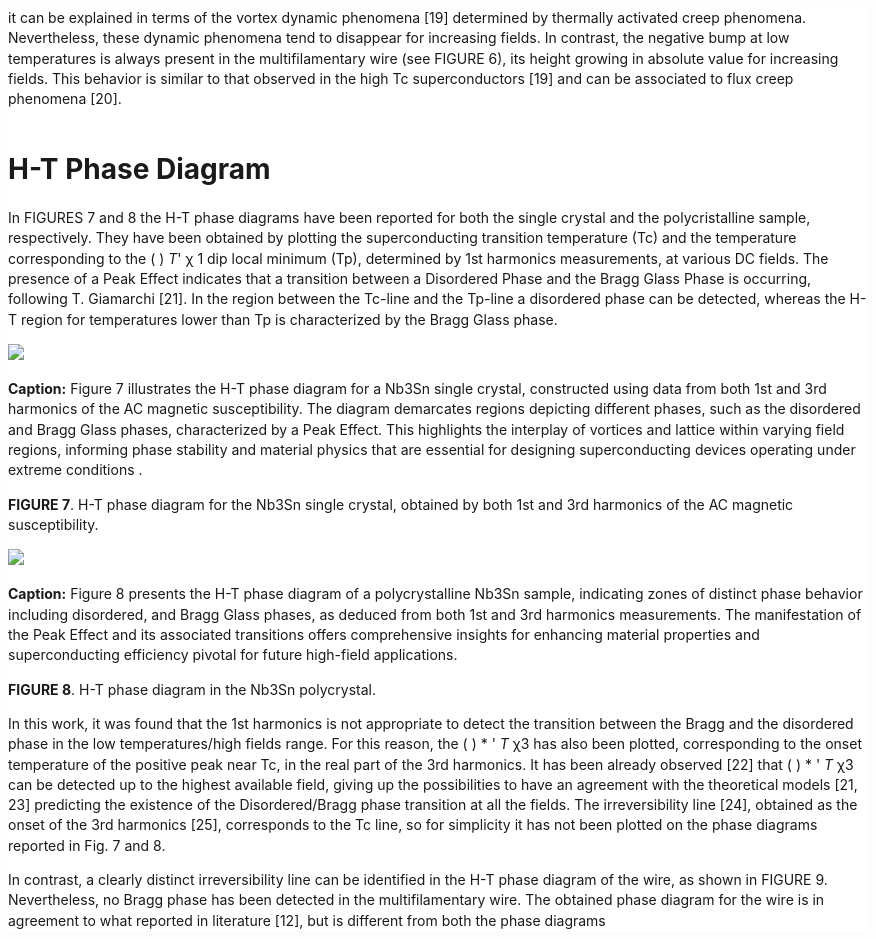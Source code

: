 it can be explained in terms of the vortex dynamic phenomena [19] determined by thermally activated creep phenomena. Nevertheless, these dynamic phenomena tend to disappear for increasing fields. In contrast, the negative bump at low temperatures is always present in the multifilamentary wire (see FIGURE 6), its height growing in absolute value for increasing fields. This behavior is similar to that observed in the high Tc superconductors [19] and can be associated to flux creep phenomena [20].

# **H-T Phase Diagram**

In FIGURES 7 and 8 the H-T phase diagrams have been reported for both the single crystal and the polycristalline sample, respectively. They have been obtained by plotting the superconducting transition temperature (Tc) and the temperature corresponding to the ( ) *T*' χ 1 dip local minimum (Tp), determined by 1st harmonics measurements, at various DC fields. The presence of a Peak Effect indicates that a transition between a Disordered Phase and the Bragg Glass Phase is occurring, following T. Giamarchi [21]. In the region between the Tc-line and the Tp-line a disordered phase can be detected, whereas the H-T region for temperatures lower than Tp is characterized by the Bragg Glass phase.

![](_page_5_Figure_5.jpeg)

**Caption:** Figure 7 illustrates the H-T phase diagram for a Nb3Sn single crystal, constructed using data from both 1st and 3rd harmonics of the AC magnetic susceptibility. The diagram demarcates regions depicting different phases, such as the disordered and Bragg Glass phases, characterized by a Peak Effect. This highlights the interplay of vortices and lattice within varying field regions, informing phase stability and material physics that are essential for designing superconducting devices operating under extreme conditions .


**FIGURE 7**. H-T phase diagram for the Nb3Sn single crystal, obtained by both 1st and 3rd harmonics of the AC magnetic susceptibility.

![](_page_6_Figure_0.jpeg)

**Caption:** Figure 8 presents the H-T phase diagram of a polycrystalline Nb3Sn sample, indicating zones of distinct phase behavior including disordered, and Bragg Glass phases, as deduced from both 1st and 3rd harmonics measurements. The manifestation of the Peak Effect and its associated transitions offers comprehensive insights for enhancing material properties and superconducting efficiency pivotal for future high-field applications.


**FIGURE 8**. H-T phase diagram in the Nb3Sn polycrystal.

In this work, it was found that the 1st harmonics is not appropriate to detect the transition between the Bragg and the disordered phase in the low temperatures/high fields range. For this reason, the ( ) \* ' *T* χ3 has also been plotted, corresponding to the onset temperature of the positive peak near Tc, in the real part of the 3rd harmonics. It has been already observed [22] that ( ) \* ' *T* χ3 can be detected up to the highest available field, giving up the possibilities to have an agreement with the theoretical models [21, 23] predicting the existence of the Disordered/Bragg phase transition at all the fields. The irreversibility line [24], obtained as the onset of the 3rd harmonics [25], corresponds to the Tc line, so for simplicity it has not been plotted on the phase diagrams reported in Fig. 7 and 8.

In contrast, a clearly distinct irreversibility line can be identified in the H-T phase diagram of the wire, as shown in FIGURE 9. Nevertheless, no Bragg phase has been detected in the multifilamentary wire. The obtained phase diagram for the wire is in agreement to what reported in literature [12], but is different from both the phase diagrams
